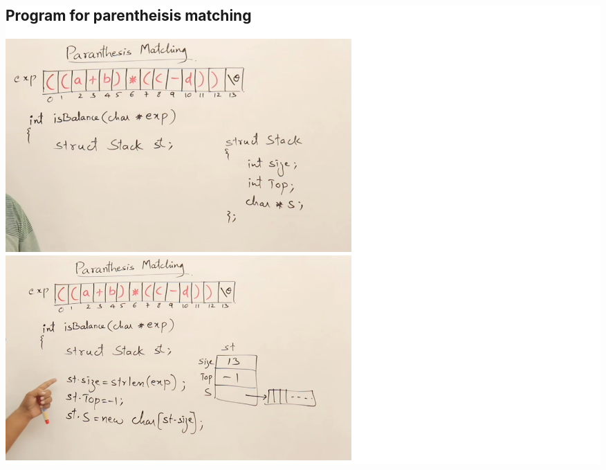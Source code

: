 ## Program for parentheisis matching
<img src="./images/imager.png" width="500" />
<img src="./images/images.png" width="500" />